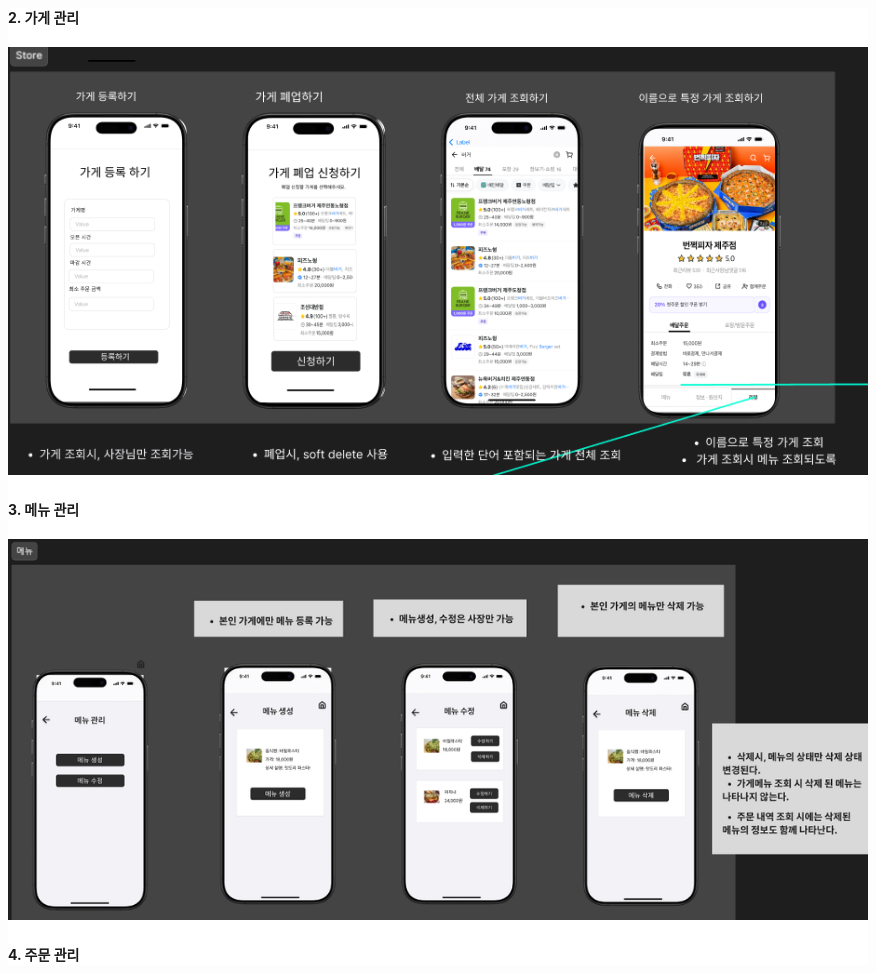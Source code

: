 #### 2. 가게 관리
<img src="images/와이어프레임/가게 와이어프레임.png" alt="가게 와이어프레임" width="1200">

#### 3. 메뉴 관리
<img src="images/와이어프레임/메뉴 와이어프레임.png" alt="메뉴 와이어프레임" width="1200">

#### 4. 주문 관리
